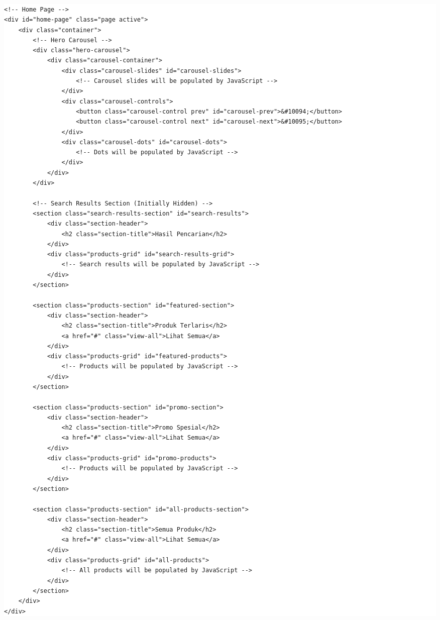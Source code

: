     <!-- Home Page -->
    <div id="home-page" class="page active">
        <div class="container">
            <!-- Hero Carousel -->
            <div class="hero-carousel">
                <div class="carousel-container">
                    <div class="carousel-slides" id="carousel-slides">
                        <!-- Carousel slides will be populated by JavaScript -->
                    </div>
                    <div class="carousel-controls">
                        <button class="carousel-control prev" id="carousel-prev">&#10094;</button>
                        <button class="carousel-control next" id="carousel-next">&#10095;</button>
                    </div>
                    <div class="carousel-dots" id="carousel-dots">
                        <!-- Dots will be populated by JavaScript -->
                    </div>
                </div>
            </div>

            <!-- Search Results Section (Initially Hidden) -->
            <section class="search-results-section" id="search-results">
                <div class="section-header">
                    <h2 class="section-title">Hasil Pencarian</h2>
                </div>
                <div class="products-grid" id="search-results-grid">
                    <!-- Search results will be populated by JavaScript -->
                </div>
            </section>

            <section class="products-section" id="featured-section">
                <div class="section-header">
                    <h2 class="section-title">Produk Terlaris</h2>
                    <a href="#" class="view-all">Lihat Semua</a>
                </div>
                <div class="products-grid" id="featured-products">
                    <!-- Products will be populated by JavaScript -->
                </div>
            </section>

            <section class="products-section" id="promo-section">
                <div class="section-header">
                    <h2 class="section-title">Promo Spesial</h2>
                    <a href="#" class="view-all">Lihat Semua</a>
                </div>
                <div class="products-grid" id="promo-products">
                    <!-- Products will be populated by JavaScript -->
                </div>
            </section>

            <section class="products-section" id="all-products-section">
                <div class="section-header">
                    <h2 class="section-title">Semua Produk</h2>
                    <a href="#" class="view-all">Lihat Semua</a>
                </div>
                <div class="products-grid" id="all-products">
                    <!-- All products will be populated by JavaScript -->
                </div>
            </section>
        </div>
    </div>
